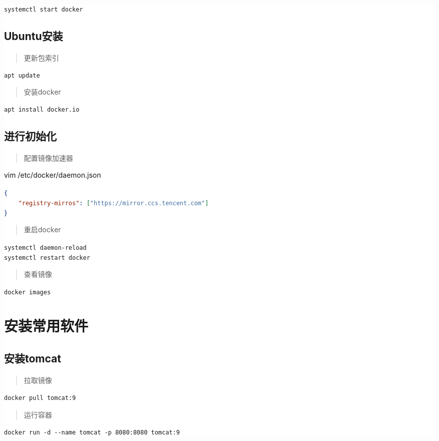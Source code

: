```shell
systemctl start docker
```

## Ubuntu安装

>  更新包索引

```shell
apt update
```

> 安装docker

```shell
apt install docker.io
```

## 进行初始化

> 配置镜像加速器

vim /etc/docker/daemon.json

```json
{
    "registry-mirros": ["https://mirror.ccs.tencent.com"]
}
```

> 重启docker

```shell
systemctl daemon-reload
systemctl restart docker
```

> 查看镜像

```shell
docker images
```

# 安装常用软件

## 安装tomcat

> 拉取镜像

```shell
docker pull tomcat:9
```

> 运行容器

```shell
docker run -d --name tomcat -p 8080:8080 tomcat:9
```
